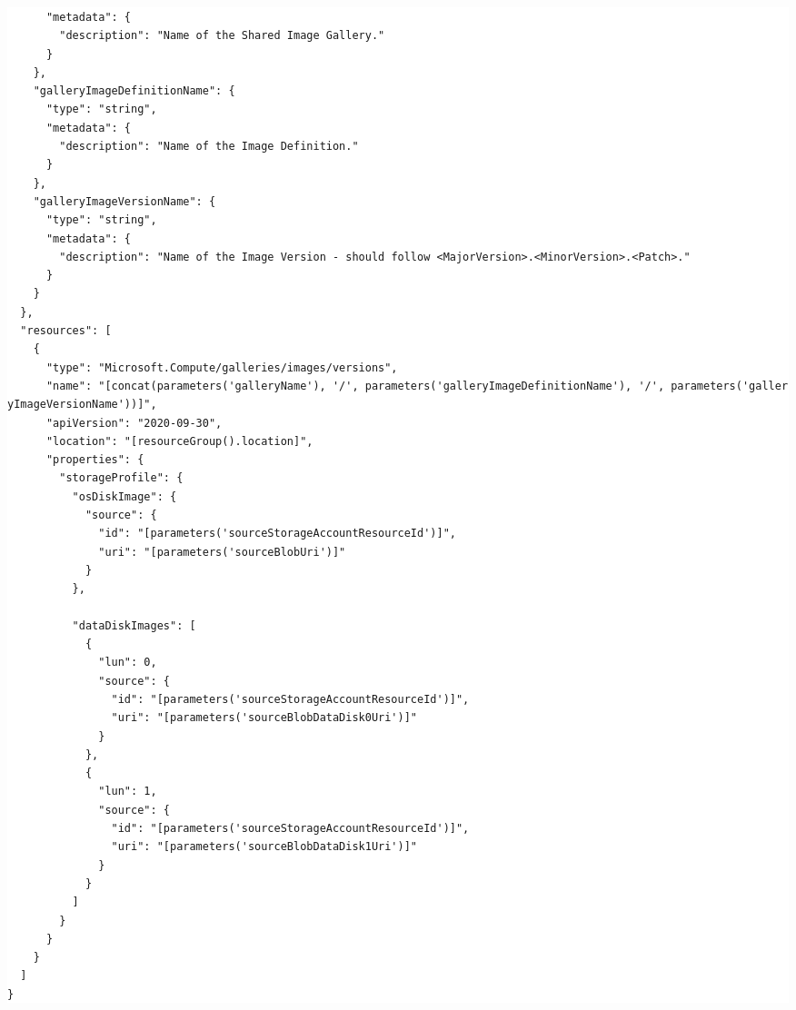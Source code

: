           "metadata": {
            "description": "Name of the Shared Image Gallery."
          }
        },
        "galleryImageDefinitionName": {
          "type": "string",
          "metadata": {
            "description": "Name of the Image Definition."
          }
        },
        "galleryImageVersionName": {
          "type": "string",
          "metadata": {
            "description": "Name of the Image Version - should follow <MajorVersion>.<MinorVersion>.<Patch>."
          }
        }
      },
      "resources": [
        {
          "type": "Microsoft.Compute/galleries/images/versions",
          "name": "[concat(parameters('galleryName'), '/', parameters('galleryImageDefinitionName'), '/', parameters('galleryImageVersionName'))]",
          "apiVersion": "2020-09-30",
          "location": "[resourceGroup().location]",
          "properties": {
            "storageProfile": {
              "osDiskImage": {
                "source": {
                  "id": "[parameters('sourceStorageAccountResourceId')]",
                  "uri": "[parameters('sourceBlobUri')]"
                }
              },
    
              "dataDiskImages": [
                {
                  "lun": 0,
                  "source": {
                    "id": "[parameters('sourceStorageAccountResourceId')]",
                    "uri": "[parameters('sourceBlobDataDisk0Uri')]"
                  }
                },
                {
                  "lun": 1,
                  "source": {
                    "id": "[parameters('sourceStorageAccountResourceId')]",
                    "uri": "[parameters('sourceBlobDataDisk1Uri')]"
                  }
                }
              ]
            }
          }
        }
      ]
    }
    